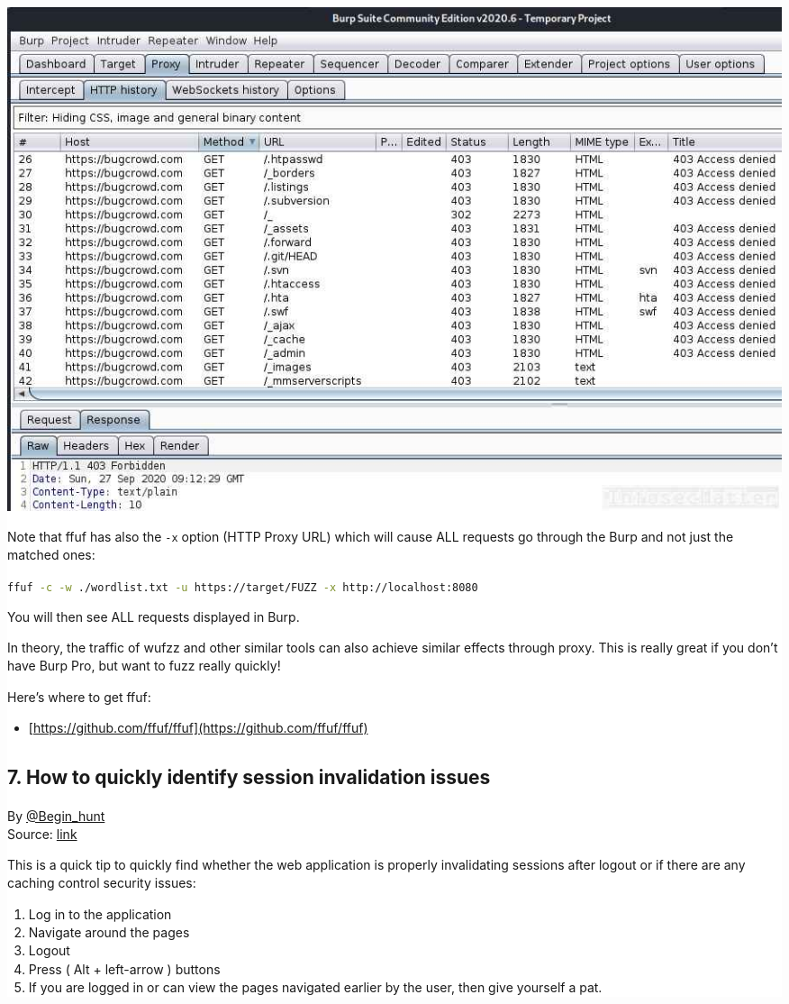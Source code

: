 ![Burp Intruder without licensed Burp Pro (using ffuf)](assets/1710309397-d92ed53b404c43e3f708f2dc3363ea65.jpg)

Note that ffuf has also the `-x` option (HTTP Proxy URL) which will cause ALL requests go through the Burp and not just the matched ones:

```bash
ffuf -c -w ./wordlist.txt -u https://target/FUZZ -x http://localhost:8080
```

You will then see ALL requests displayed in Burp.

In theory, the traffic of wufzz and other similar tools can also achieve similar effects through proxy. This is really great if you don’t have Burp Pro, but want to fuzz really quickly!

Here’s where to get ffuf:

-   [https://github.com/ffuf/ffuf](https://github.com/ffuf/ffuf)

## 7\. How to quickly identify session invalidation issues

By [@Begin\_hunt](https://twitter.com/Begin_hunt)  
Source: [link](https://twitter.com/Begin_hunt/status/1307993703651270656)

This is a quick tip to quickly find whether the web application is properly invalidating sessions after logout or if there are any caching control security issues:

1.  Log in to the application
2.  Navigate around the pages
3.  Logout
4.  Press ( Alt + left-arrow ) buttons
5.  If you are logged in or can view the pages navigated earlier by the user, then give yourself a pat.

